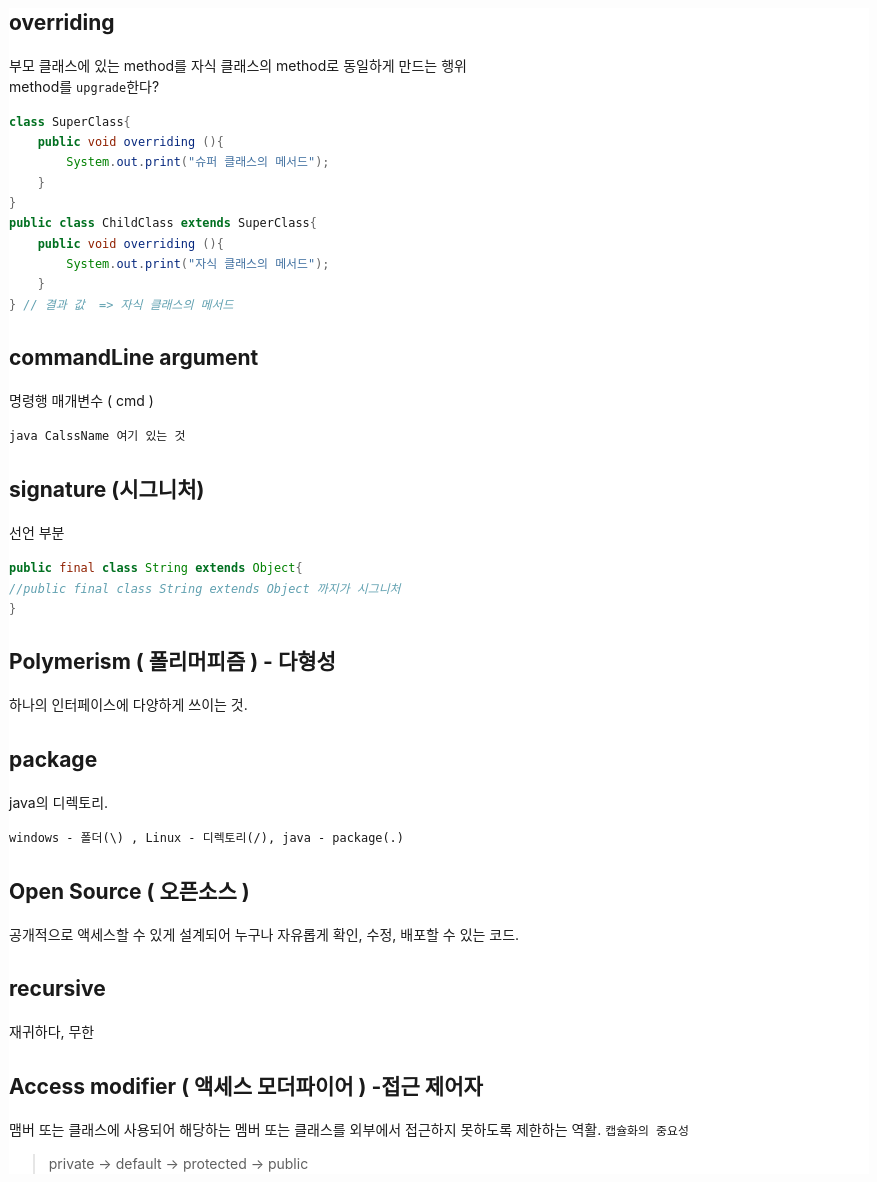 ## overriding 
부모 클래스에 있는 method를 자식 클래스의 method로 동일하게 만드는 행위   
method를 `upgrade`한다?
```java
class SuperClass{
	public void overriding (){
		System.out.print("슈퍼 클래스의 메서드");
	}
}
public class ChildClass extends SuperClass{
	public void overriding (){
		System.out.print("자식 클래스의 메서드");
	}
} // 결과 값  => 자식 클래스의 메서드
```


## commandLine argument 
명령행 매개변수 ( cmd )
```cmd
java CalssName 여기 있는 것
```

## signature (시그니처)
선언 부분
```java 
public final class String extends Object{
//public final class String extends Object 까지가 시그니처
}
```

## Polymerism ( 폴리머피즘 ) - 다형성
하나의 인터페이스에 다양하게 쓰이는 것.

## package
java의 디렉토리.
  		
```
windows - 폴더(\) , Linux - 디렉토리(/), java - package(.)
```

## Open Source ( 오픈소스 )
공개적으로 액세스할 수 있게 설계되어 누구나 자유롭게 확인, 수정, 배포할 수 있는 코드.

## recursive 
재귀하다, 무한

## Access modifier ( 액세스 모더파이어 ) -접근 제어자
맴버 또는 클래스에 사용되어 해당하는 멤버 또는 클래스를 외부에서 접근하지 못하도록 제한하는 역활.  `캡슐화의 중요성`
> private -> default -> protected -> public  

